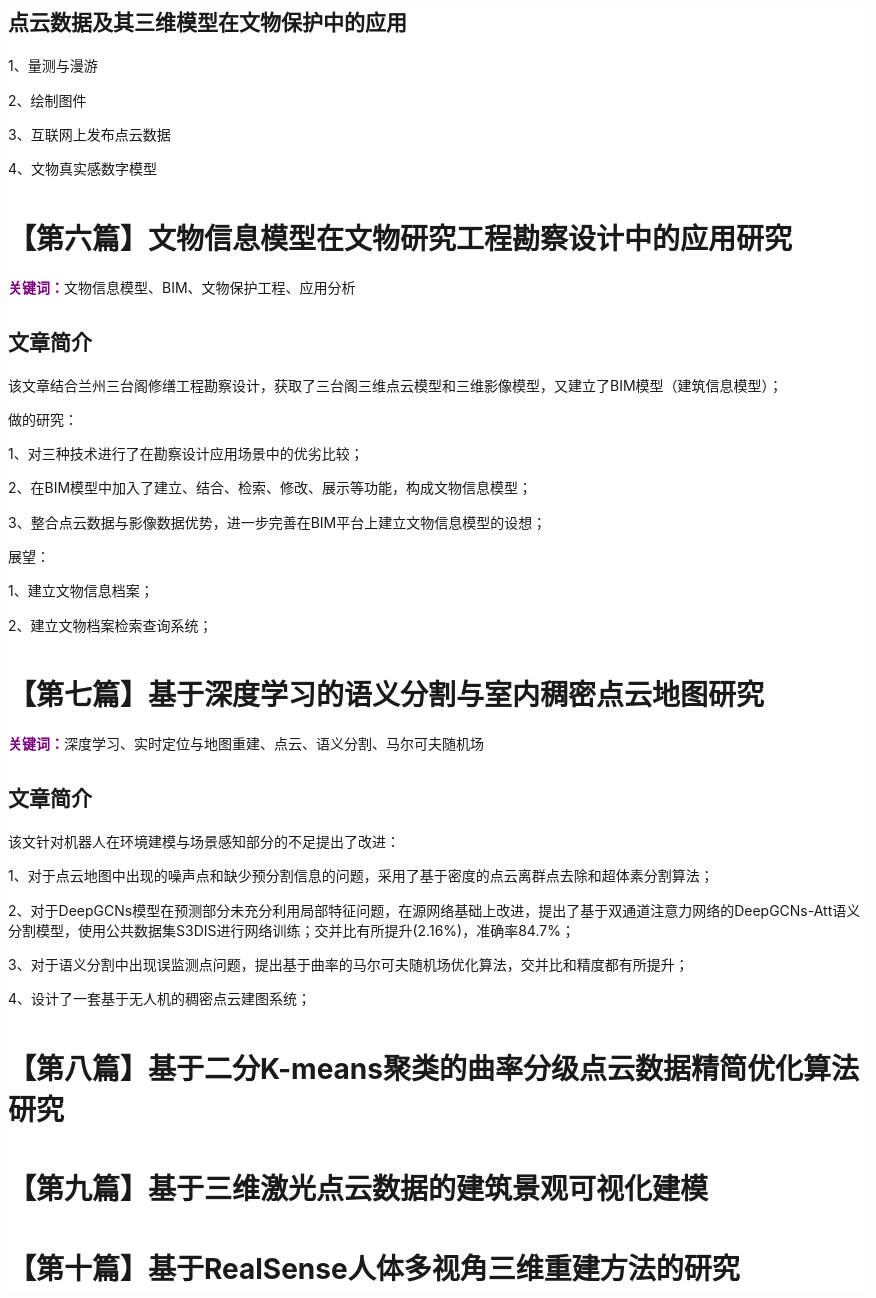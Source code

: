 



## 点云数据及其三维模型在文物保护中的应用

1、量测与漫游

2、绘制图件

3、互联网上发布点云数据

4、文物真实感数字模型





# 【第六篇】文物信息模型在文物研究工程勘察设计中的应用研究

<font color=purple>**关键词：**</font>文物信息模型、BIM、文物保护工程、应用分析

## 文章简介

该文章结合兰州三台阁修缮工程勘察设计，获取了三台阁三维点云模型和三维影像模型，又建立了BIM模型（建筑信息模型）；

做的研究：

1、对三种技术进行了在勘察设计应用场景中的优劣比较；

2、在BIM模型中加入了建立、结合、检索、修改、展示等功能，构成文物信息模型；

3、整合点云数据与影像数据优势，进一步完善在BIM平台上建立文物信息模型的设想；

展望：

1、建立文物信息档案；

2、建立文物档案检索查询系统；

# 【第七篇】基于深度学习的语义分割与室内稠密点云地图研究

<font color=purple>**关键词：**</font>深度学习、实时定位与地图重建、点云、语义分割、马尔可夫随机场

## 文章简介

该文针对机器人在环境建模与场景感知部分的不足提出了改进：

1、对于点云地图中出现的噪声点和缺少预分割信息的问题，采用了基于密度的点云离群点去除和超体素分割算法；

2、对于DeepGCNs模型在预测部分未充分利用局部特征问题，在源网络基础上改进，提出了基于双通道注意力网络的DeepGCNs-Att语义分割模型，使用公共数据集S3DIS进行网络训练；交并比有所提升(2.16%)，准确率84.7%；

3、对于语义分割中出现误监测点问题，提出基于曲率的马尔可夫随机场优化算法，交并比和精度都有所提升；

4、设计了一套基于无人机的稠密点云建图系统；



# 【第八篇】基于二分K-means聚类的曲率分级点云数据精简优化算法研究

# 【第九篇】基于三维激光点云数据的建筑景观可视化建模

# 【第十篇】基于RealSense人体多视角三维重建方法的研究

